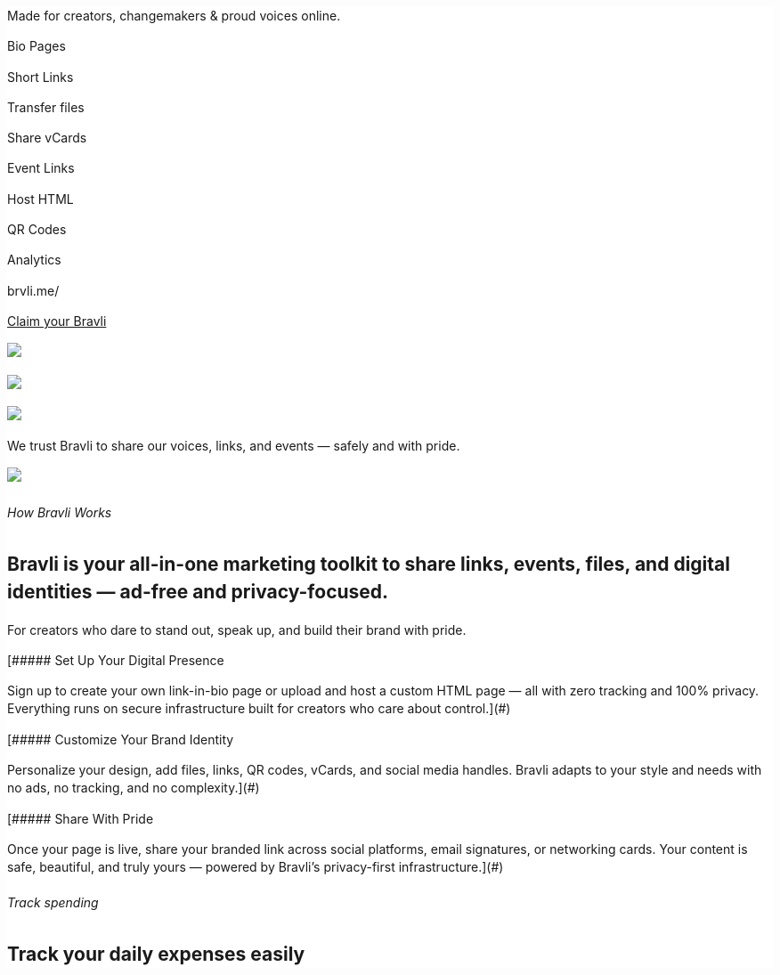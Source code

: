 Made for creators, changemakers & proud voices online.

Bio Pages

Short Links

Transfer files

Share vCards

Event Links

Host HTML

QR Codes

Analytics

brvli.me/

[Claim your Bravli](https://app.bravli.com/register)

![](https://bravli.com/wp-content/uploads/2023/10/review1.jpg)

![](https://bravli.com/wp-content/uploads/2023/10/review4.jpg)

![](https://bravli.com/wp-content/uploads/2023/10/review3.jpg)

We trust Bravli to share our voices, links, and events — safely and with pride.

![](https://bravli.com/wp-content/uploads/2025/04/bravli-hero-img-min.png)

###### How Bravli Works

Bravli is your all-in-one marketing toolkit to share links, events, files, and digital identities — ad-free and privacy-focused.
--------------------------------------------------------------------------------------------------------------------------------

For creators who dare to stand out, speak up, and build their brand with pride.

[##### Set Up Your Digital Presence

Sign up to create your own link-in-bio page or upload and host a custom HTML page — all with zero tracking and 100% privacy. Everything runs on secure infrastructure built for creators who care about control.](#)

[##### Customize Your Brand Identity

Personalize your design, add files, links, QR codes, vCards, and social media handles. Bravli adapts to your style and needs with no ads, no tracking, and no complexity.](#)

[##### Share With Pride

Once your page is live, share your branded link across social platforms, email signatures, or networking cards. Your content is safe, beautiful, and truly yours — powered by Bravli’s privacy-first infrastructure.](#)

###### Track spending

Track your daily expenses easily
--------------------------------
